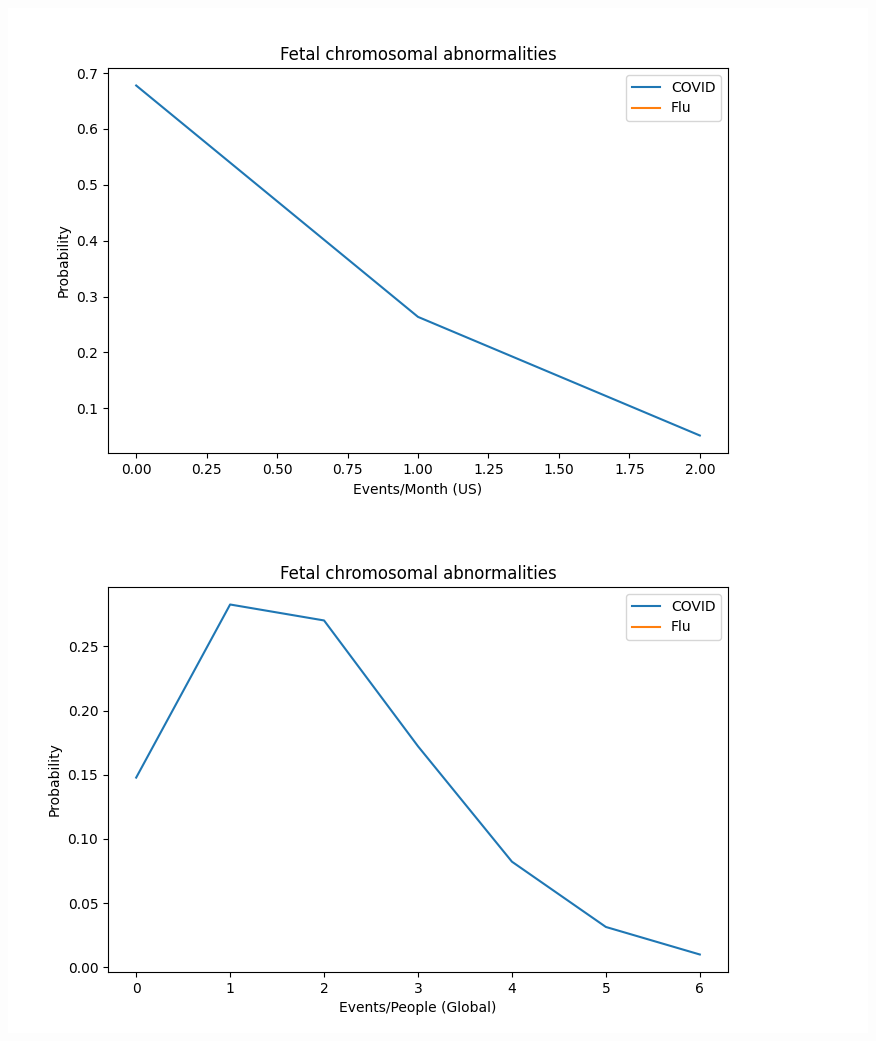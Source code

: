 ![Fetal chromosomal abnormalities-Month (US)](Fetal%20chromosomal%20abnormalities-Month%20(US).png)

![Fetal chromosomal abnormalities-People (Global)](Fetal%20chromosomal%20abnormalities-People%20(Global).png)

